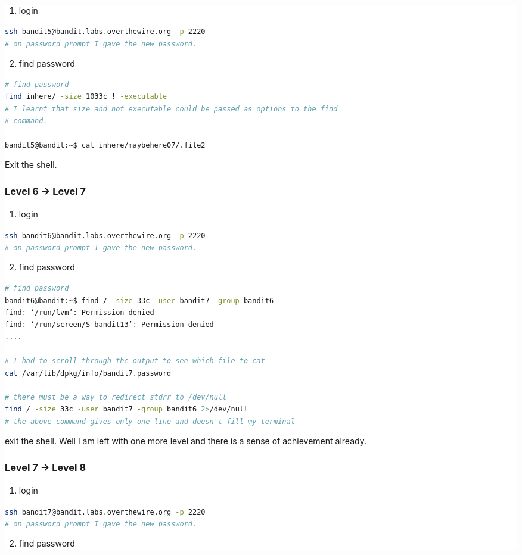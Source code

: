 1. login

```bash
ssh bandit5@bandit.labs.overthewire.org -p 2220
# on password prompt I gave the new password.

```
2. find password

```bash
# find password
find inhere/ -size 1033c ! -executable
# I learnt that size and not executable could be passed as options to the find
# command.

bandit5@bandit:~$ cat inhere/maybehere07/.file2

```
Exit the shell.

### Level 6 -> Level 7


1. login

```bash
ssh bandit6@bandit.labs.overthewire.org -p 2220
# on password prompt I gave the new password.

```
2. find password

```bash
# find password
bandit6@bandit:~$ find / -size 33c -user bandit7 -group bandit6
find: ‘/run/lvm’: Permission denied
find: ‘/run/screen/S-bandit13’: Permission denied
....

# I had to scroll through the output to see which file to cat
cat /var/lib/dpkg/info/bandit7.password

# there must be a way to redirect stdrr to /dev/null
find / -size 33c -user bandit7 -group bandit6 2>/dev/null
# the above command gives only one line and doesn't fill my terminal

```
exit the shell. Well I am left with one more level and there is a sense of
achievement already.

### Level 7 -> Level 8


1. login

```bash
ssh bandit7@bandit.labs.overthewire.org -p 2220
# on password prompt I gave the new password.

```
2. find password

